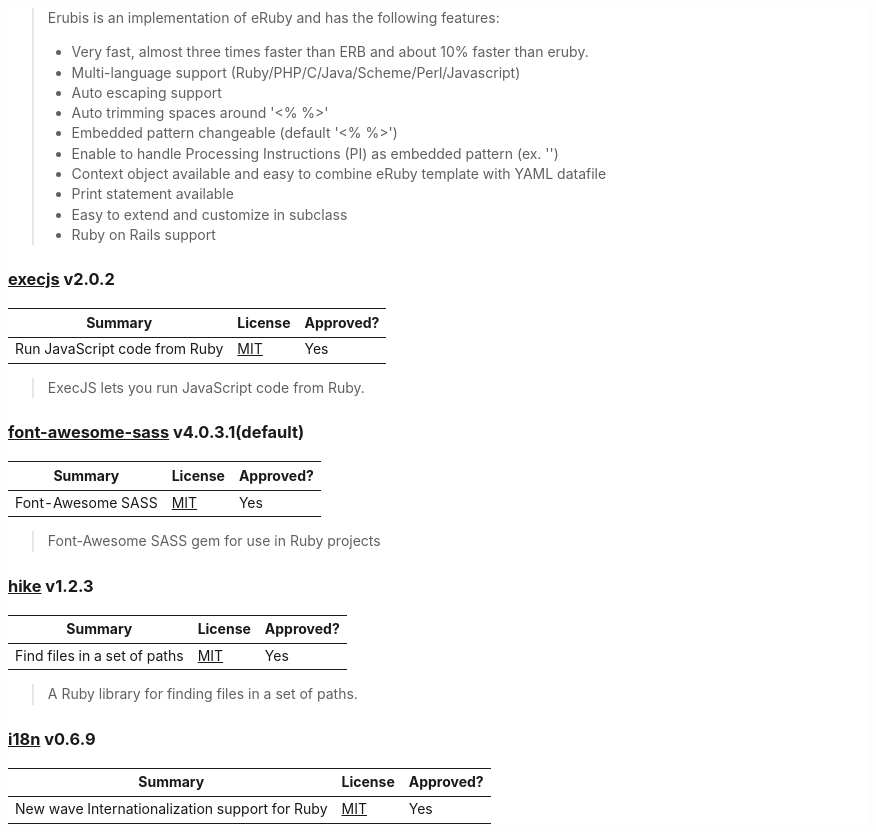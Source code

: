 
>   Erubis is an implementation of eRuby and has the following features:
> 
>   * Very fast, almost three times faster than ERB and about 10% faster than eruby.
>   * Multi-language support (Ruby/PHP/C/Java/Scheme/Perl/Javascript)
>   * Auto escaping support
>   * Auto trimming spaces around '<% %>'
>   * Embedded pattern changeable (default '<% %>')
>   * Enable to handle Processing Instructions (PI) as embedded pattern (ex. '<?rb ... ?>')
>   * Context object available and easy to combine eRuby template with YAML datafile
>   * Print statement available
>   * Easy to extend and customize in subclass
>   * Ruby on Rails support



<a name="execjs"></a>
### [execjs](https://github.com/sstephenson/execjs) v2.0.2

| Summary | License | Approved? |
|---------|-------------|---------|
|Run JavaScript code from Ruby|<a href='http://opensource.org/licenses/mit-license'>MIT</a>| Yes |


> ExecJS lets you run JavaScript code from Ruby.


<a name="font-awesome-sass"></a>
### [font-awesome-sass](https://github.com/FortAwesome/font-awesome-sass) v4.0.3.1(default)

| Summary | License | Approved? |
|---------|-------------|---------|
|Font-Awesome SASS|<a href='http://opensource.org/licenses/mit-license'>MIT</a>| Yes |


> Font-Awesome SASS gem for use in Ruby projects


<a name="hike"></a>
### [hike](http://github.com/sstephenson/hike) v1.2.3

| Summary | License | Approved? |
|---------|-------------|---------|
|Find files in a set of paths|<a href='http://opensource.org/licenses/mit-license'>MIT</a>| Yes |


> A Ruby library for finding files in a set of paths.


<a name="i18n"></a>
### [i18n](http://github.com/svenfuchs/i18n) v0.6.9

| Summary | License | Approved? |
|---------|-------------|---------|
|New wave Internationalization support for Ruby|<a href='http://opensource.org/licenses/mit-license'>MIT</a>| Yes |
